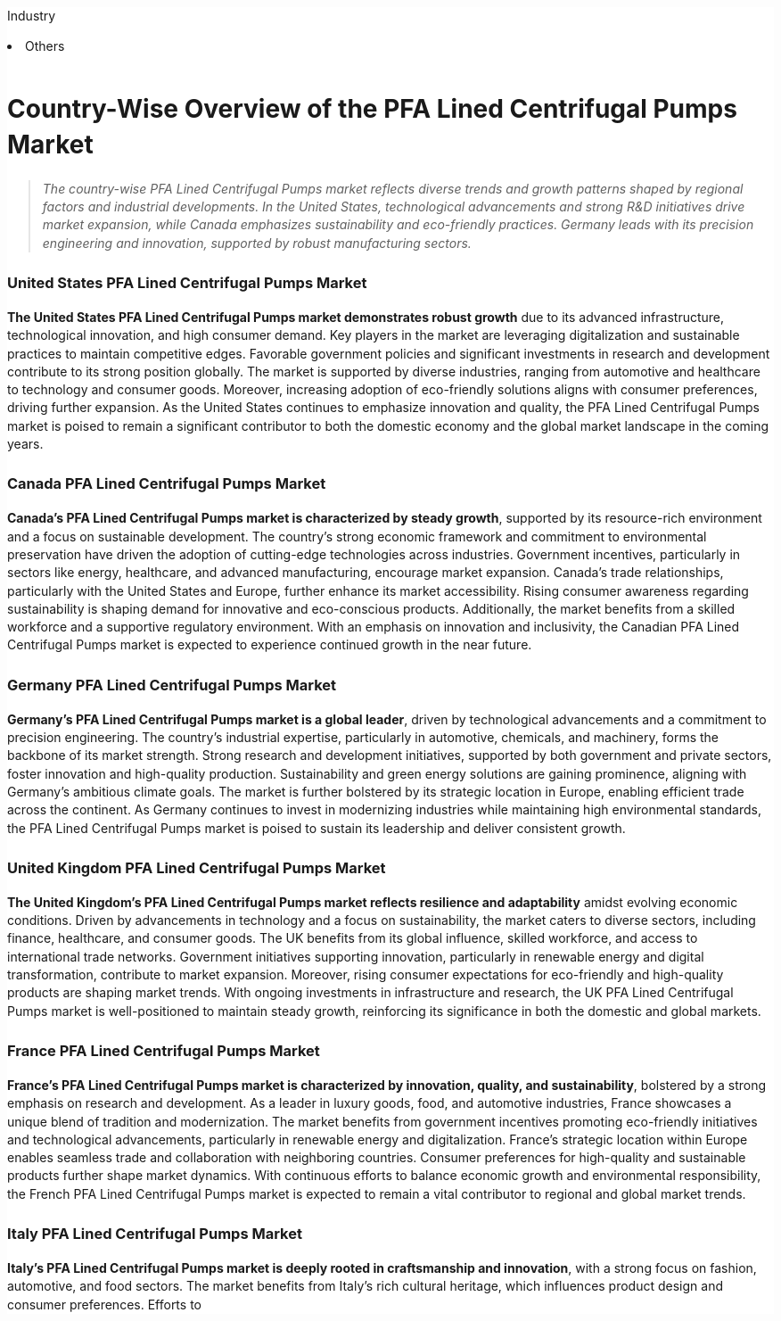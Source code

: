 Industry</li><li>Others</li></ul><h1><span class="">Country-Wise Overview of the PFA Lined Centrifugal Pumps Market<br /></span></h1><blockquote><p><em><span class="">The country-wise PFA Lined Centrifugal Pumps market reflects diverse trends and growth patterns shaped by regional factors and industrial developments. In the United States, technological advancements and strong R&amp;D initiatives drive market expansion, while Canada emphasizes sustainability and eco-friendly practices. Germany leads with its precision engineering and innovation, supported by robust manufacturing sectors.</span></em></p></blockquote><h3><strong>United States PFA Lined Centrifugal Pumps Market</strong></h3><p><strong>The United States PFA Lined Centrifugal Pumps market demonstrates robust growth</strong> due to its advanced infrastructure, technological innovation, and high consumer demand. Key players in the market are leveraging digitalization and sustainable practices to maintain competitive edges. Favorable government policies and significant investments in research and development contribute to its strong position globally. The market is supported by diverse industries, ranging from automotive and healthcare to technology and consumer goods. Moreover, increasing adoption of eco-friendly solutions aligns with consumer preferences, driving further expansion. As the United States continues to emphasize innovation and quality, the PFA Lined Centrifugal Pumps market is poised to remain a significant contributor to both the domestic economy and the global market landscape in the coming years.</p><h3><strong>Canada PFA Lined Centrifugal Pumps Market</strong></h3><p><strong>Canada&rsquo;s PFA Lined Centrifugal Pumps market is characterized by steady growth</strong>, supported by its resource-rich environment and a focus on sustainable development. The country&rsquo;s strong economic framework and commitment to environmental preservation have driven the adoption of cutting-edge technologies across industries. Government incentives, particularly in sectors like energy, healthcare, and advanced manufacturing, encourage market expansion. Canada&rsquo;s trade relationships, particularly with the United States and Europe, further enhance its market accessibility. Rising consumer awareness regarding sustainability is shaping demand for innovative and eco-conscious products. Additionally, the market benefits from a skilled workforce and a supportive regulatory environment. With an emphasis on innovation and inclusivity, the Canadian PFA Lined Centrifugal Pumps market is expected to experience continued growth in the near future.</p><h3><strong>Germany PFA Lined Centrifugal Pumps Market</strong></h3><p><strong>Germany&rsquo;s PFA Lined Centrifugal Pumps market is a global leader</strong>, driven by technological advancements and a commitment to precision engineering. The country&rsquo;s industrial expertise, particularly in automotive, chemicals, and machinery, forms the backbone of its market strength. Strong research and development initiatives, supported by both government and private sectors, foster innovation and high-quality production. Sustainability and green energy solutions are gaining prominence, aligning with Germany&rsquo;s ambitious climate goals. The market is further bolstered by its strategic location in Europe, enabling efficient trade across the continent. As Germany continues to invest in modernizing industries while maintaining high environmental standards, the PFA Lined Centrifugal Pumps market is poised to sustain its leadership and deliver consistent growth.</p><h3><strong>United Kingdom PFA Lined Centrifugal Pumps Market</strong></h3><p><strong>The United Kingdom&rsquo;s PFA Lined Centrifugal Pumps market reflects resilience and adaptability</strong> amidst evolving economic conditions. Driven by advancements in technology and a focus on sustainability, the market caters to diverse sectors, including finance, healthcare, and consumer goods. The UK benefits from its global influence, skilled workforce, and access to international trade networks. Government initiatives supporting innovation, particularly in renewable energy and digital transformation, contribute to market expansion. Moreover, rising consumer expectations for eco-friendly and high-quality products are shaping market trends. With ongoing investments in infrastructure and research, the UK PFA Lined Centrifugal Pumps market is well-positioned to maintain steady growth, reinforcing its significance in both the domestic and global markets.</p><h3><strong>France PFA Lined Centrifugal Pumps Market</strong></h3><p><strong>France&rsquo;s PFA Lined Centrifugal Pumps market is characterized by innovation, quality, and sustainability</strong>, bolstered by a strong emphasis on research and development. As a leader in luxury goods, food, and automotive industries, France showcases a unique blend of tradition and modernization. The market benefits from government incentives promoting eco-friendly initiatives and technological advancements, particularly in renewable energy and digitalization. France&rsquo;s strategic location within Europe enables seamless trade and collaboration with neighboring countries. Consumer preferences for high-quality and sustainable products further shape market dynamics. With continuous efforts to balance economic growth and environmental responsibility, the French PFA Lined Centrifugal Pumps market is expected to remain a vital contributor to regional and global market trends.</p><h3><strong>Italy PFA Lined Centrifugal Pumps Market</strong></h3><p><strong>Italy&rsquo;s PFA Lined Centrifugal Pumps market is deeply rooted in craftsmanship and innovation</strong>, with a strong focus on fashion, automotive, and food sectors. The market benefits from Italy&rsquo;s rich cultural heritage, which influences product design and consumer preferences. Efforts to